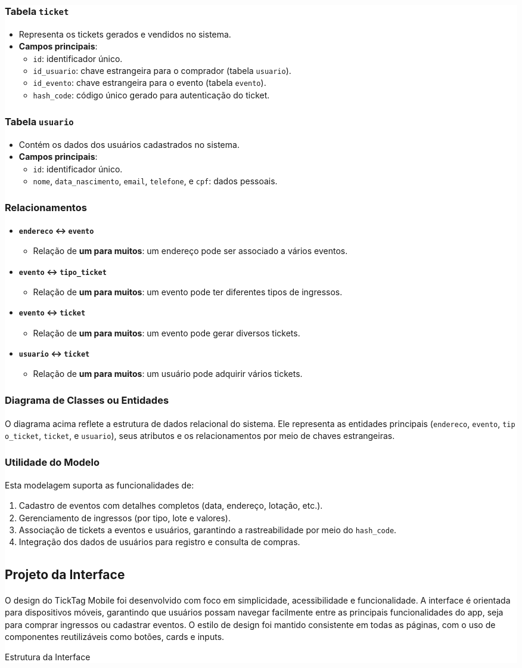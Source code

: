 ### **Tabela `ticket`**
- Representa os tickets gerados e vendidos no sistema.
- **Campos principais**:
  - `id`: identificador único.
  - `id_usuario`: chave estrangeira para o comprador (tabela `usuario`).
  - `id_evento`: chave estrangeira para o evento (tabela `evento`).
  - `hash_code`: código único gerado para autenticação do ticket.

### **Tabela `usuario`**
- Contém os dados dos usuários cadastrados no sistema.
- **Campos principais**:
  - `id`: identificador único.
  - `nome`, `data_nascimento`, `email`, `telefone`, e `cpf`: dados pessoais.

### Relacionamentos

- **`endereco` ↔ `evento`**
  - Relação de **um para muitos**: um endereço pode ser associado a vários eventos.

- **`evento` ↔ `tipo_ticket`**
  - Relação de **um para muitos**: um evento pode ter diferentes tipos de ingressos.

- **`evento` ↔ `ticket`**
  - Relação de **um para muitos**: um evento pode gerar diversos tickets.

- **`usuario` ↔ `ticket`**
  - Relação de **um para muitos**: um usuário pode adquirir vários tickets.

### Diagrama de Classes ou Entidades

O diagrama acima reflete a estrutura de dados relacional do sistema. Ele representa as entidades principais (`endereco`, `evento`, `tipo_ticket`, `ticket`, e `usuario`), seus atributos e os relacionamentos por meio de chaves estrangeiras.

### Utilidade do Modelo

Esta modelagem suporta as funcionalidades de:
1. Cadastro de eventos com detalhes completos (data, endereço, lotação, etc.).
2. Gerenciamento de ingressos (por tipo, lote e valores).
3. Associação de tickets a eventos e usuários, garantindo a rastreabilidade por meio do `hash_code`.
4. Integração dos dados de usuários para registro e consulta de compras.

## Projeto da Interface
O design do TickTag Mobile foi desenvolvido com foco em simplicidade, acessibilidade e funcionalidade. A interface é orientada para dispositivos móveis, garantindo que usuários possam navegar facilmente entre as principais funcionalidades do app, seja para comprar ingressos ou cadastrar eventos. O estilo de design foi mantido consistente em todas as páginas, com o uso de componentes reutilizáveis como botões, cards e inputs.

Estrutura da Interface
